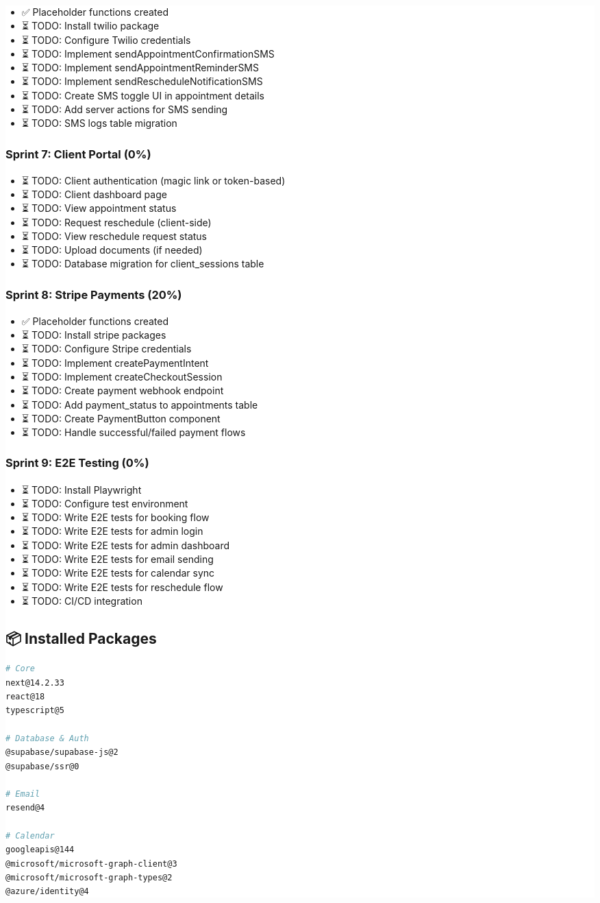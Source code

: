 - ✅ Placeholder functions created
- ⏳ TODO: Install twilio package
- ⏳ TODO: Configure Twilio credentials
- ⏳ TODO: Implement sendAppointmentConfirmationSMS
- ⏳ TODO: Implement sendAppointmentReminderSMS
- ⏳ TODO: Implement sendRescheduleNotificationSMS
- ⏳ TODO: Create SMS toggle UI in appointment details
- ⏳ TODO: Add server actions for SMS sending
- ⏳ TODO: SMS logs table migration

### Sprint 7: Client Portal (0%)

- ⏳ TODO: Client authentication (magic link or token-based)
- ⏳ TODO: Client dashboard page
- ⏳ TODO: View appointment status
- ⏳ TODO: Request reschedule (client-side)
- ⏳ TODO: View reschedule request status
- ⏳ TODO: Upload documents (if needed)
- ⏳ TODO: Database migration for client_sessions table

### Sprint 8: Stripe Payments (20%)

- ✅ Placeholder functions created
- ⏳ TODO: Install stripe packages
- ⏳ TODO: Configure Stripe credentials
- ⏳ TODO: Implement createPaymentIntent
- ⏳ TODO: Implement createCheckoutSession
- ⏳ TODO: Create payment webhook endpoint
- ⏳ TODO: Add payment_status to appointments table
- ⏳ TODO: Create PaymentButton component
- ⏳ TODO: Handle successful/failed payment flows

### Sprint 9: E2E Testing (0%)

- ⏳ TODO: Install Playwright
- ⏳ TODO: Configure test environment
- ⏳ TODO: Write E2E tests for booking flow
- ⏳ TODO: Write E2E tests for admin login
- ⏳ TODO: Write E2E tests for admin dashboard
- ⏳ TODO: Write E2E tests for email sending
- ⏳ TODO: Write E2E tests for calendar sync
- ⏳ TODO: Write E2E tests for reschedule flow
- ⏳ TODO: CI/CD integration

## 📦 Installed Packages

```bash
# Core
next@14.2.33
react@18
typescript@5

# Database & Auth
@supabase/supabase-js@2
@supabase/ssr@0

# Email
resend@4

# Calendar
googleapis@144
@microsoft/microsoft-graph-client@3
@microsoft/microsoft-graph-types@2
@azure/identity@4
```